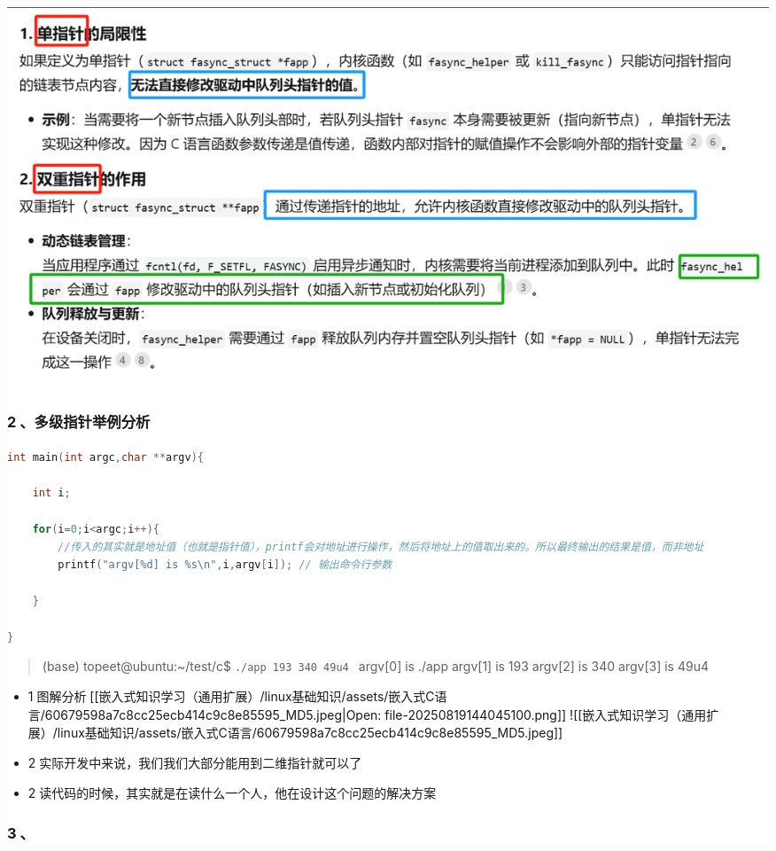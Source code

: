 ![RK3568（linux学习）/linux基础知识学习/assets/嵌入式C语言/file-20250810171631510.png](嵌入式知识学习（通用扩展）/linux基础知识/assets/嵌入式C语言/file-20250810171631510.png)



### 2 、多级指针举例分析
```c
int main(int argc,char **argv){

    int i;

    for(i=0;i<argc;i++){
        //传入的其实就是地址值（也就是指针值），printf会对地址进行操作，然后将地址上的值取出来的。所以最终输出的结果是值，而非地址
        printf("argv[%d] is %s\n",i,argv[i]); // 输出命令行参数

    }

}
```
> (base) topeet@ubuntu:~/test/c$ `./app 193 340 49u4 `
argv[0] is ./app
argv[1] is 193
argv[2] is 340
argv[3] is 49u4

- 1 图解分析
[[嵌入式知识学习（通用扩展）/linux基础知识/assets/嵌入式C语言/60679598a7c8cc25ecb414c9c8e85595_MD5.jpeg|Open: file-20250819144045100.png]]
![[嵌入式知识学习（通用扩展）/linux基础知识/assets/嵌入式C语言/60679598a7c8cc25ecb414c9c8e85595_MD5.jpeg]]

- 2 实际开发中来说，我们我们大部分能用到二维指针就可以了
- 2 读代码的时候，其实就是在读什么一个人，他在设计这个问题的解决方案
### 3 、
